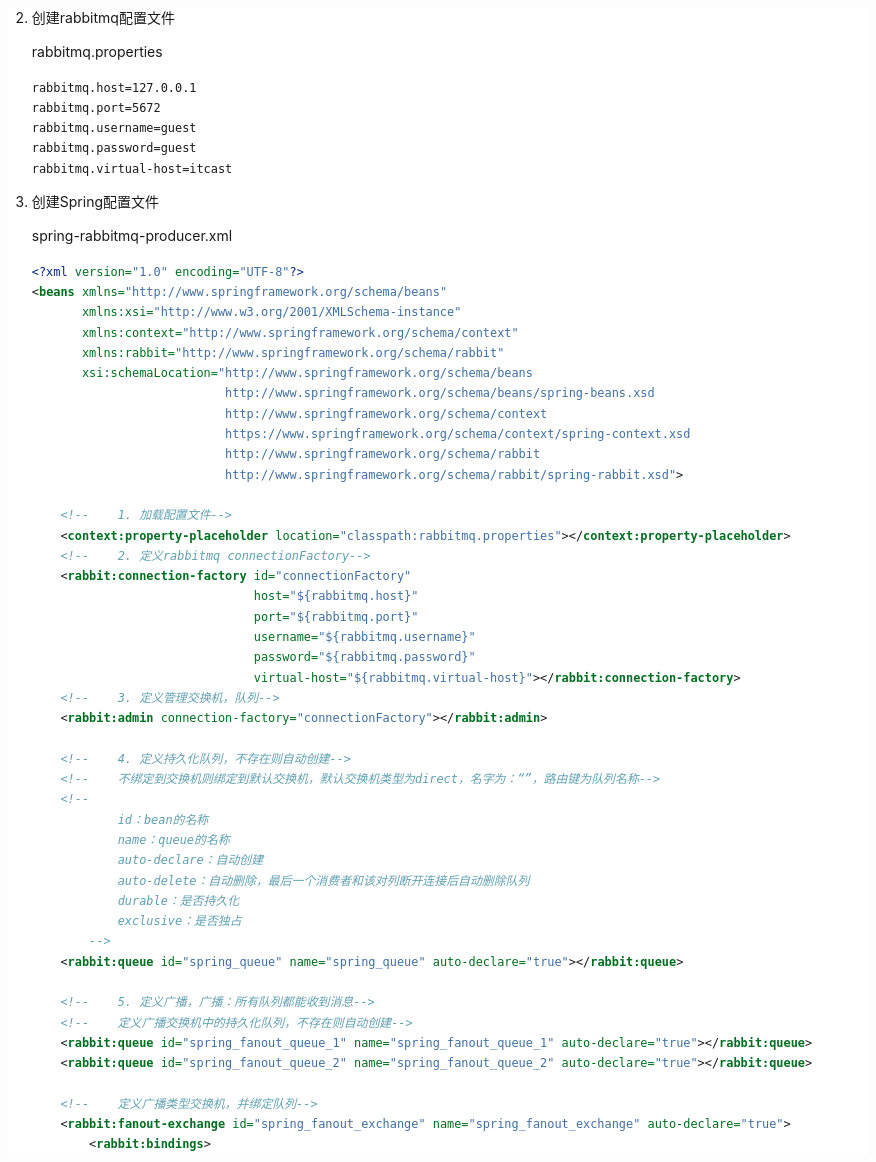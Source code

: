 2. 创建rabbitmq配置文件

   rabbitmq.properties

   ```properties
   rabbitmq.host=127.0.0.1
   rabbitmq.port=5672
   rabbitmq.username=guest
   rabbitmq.password=guest
   rabbitmq.virtual-host=itcast
   ```

3. 创建Spring配置文件

   spring-rabbitmq-producer.xml

   ```xml
   <?xml version="1.0" encoding="UTF-8"?>
   <beans xmlns="http://www.springframework.org/schema/beans"
          xmlns:xsi="http://www.w3.org/2001/XMLSchema-instance"
          xmlns:context="http://www.springframework.org/schema/context"
          xmlns:rabbit="http://www.springframework.org/schema/rabbit"
          xsi:schemaLocation="http://www.springframework.org/schema/beans
                              http://www.springframework.org/schema/beans/spring-beans.xsd
                              http://www.springframework.org/schema/context
                              https://www.springframework.org/schema/context/spring-context.xsd
                              http://www.springframework.org/schema/rabbit
                              http://www.springframework.org/schema/rabbit/spring-rabbit.xsd">
   
       <!--    1. 加载配置文件-->
       <context:property-placeholder location="classpath:rabbitmq.properties"></context:property-placeholder>
       <!--    2. 定义rabbitmq connectionFactory-->
       <rabbit:connection-factory id="connectionFactory"
                                  host="${rabbitmq.host}"
                                  port="${rabbitmq.port}"
                                  username="${rabbitmq.username}"
                                  password="${rabbitmq.password}"
                                  virtual-host="${rabbitmq.virtual-host}"></rabbit:connection-factory>
       <!--    3. 定义管理交换机，队列-->
       <rabbit:admin connection-factory="connectionFactory"></rabbit:admin>
   
       <!--    4. 定义持久化队列，不存在则自动创建-->
       <!--    不绑定到交换机则绑定到默认交换机，默认交换机类型为direct，名字为：“”，路由键为队列名称-->
       <!--
               id：bean的名称
               name：queue的名称
               auto-declare：自动创建
               auto-delete：自动删除，最后一个消费者和该对列断开连接后自动删除队列
               durable：是否持久化
               exclusive：是否独占
           -->
       <rabbit:queue id="spring_queue" name="spring_queue" auto-declare="true"></rabbit:queue>
   
       <!--    5. 定义广播，广播：所有队列都能收到消息-->
       <!--    定义广播交换机中的持久化队列，不存在则自动创建-->
       <rabbit:queue id="spring_fanout_queue_1" name="spring_fanout_queue_1" auto-declare="true"></rabbit:queue>
       <rabbit:queue id="spring_fanout_queue_2" name="spring_fanout_queue_2" auto-declare="true"></rabbit:queue>
   
       <!--    定义广播类型交换机，并绑定队列-->
       <rabbit:fanout-exchange id="spring_fanout_exchange" name="spring_fanout_exchange" auto-declare="true">
           <rabbit:bindings>
   ```